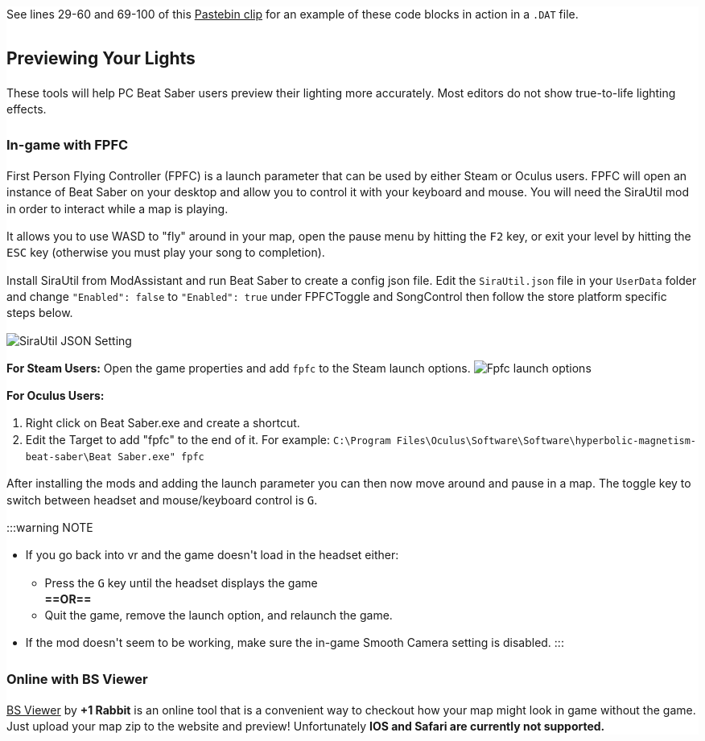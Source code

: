 See lines 29-60 and 69-100 of this [Pastebin clip](https://pastebin.com/x9zEiHxR) for an example of these code blocks
in action in a `.DAT` file.  

## Previewing Your Lights
These tools will help PC Beat Saber users preview their lighting more accurately.
Most editors do not show true-to-life lighting effects.

### In-game with FPFC
First Person Flying Controller (FPFC) is a launch parameter that can be used by either Steam or Oculus users. FPFC will
open an instance of Beat Saber on your desktop and allow you to control it with your keyboard and mouse. You will need
the SiraUtil mod in order to interact while a map is playing.

It allows you to use WASD to "fly" around in your map, open the pause menu by hitting the <kbd>F2</kbd> key, or exit your
level by hitting the <kbd>ESC</kbd> key (otherwise you must play your song to completion).

Install SiraUtil from ModAssistant and run Beat Saber to create a config json file. Edit the `SiraUtil.json` file in your
`UserData` folder and change `"Enabled": false` to `"Enabled": true` under FPFCToggle and SongControl then follow the
store platform specific steps below.

![SiraUtil JSON Setting](~@images/mapping/sirautil-FPFC.png)

**For Steam Users:**
Open the game properties and add `fpfc` to the Steam launch options.
![Fpfc launch options](~@images/mapping/fpfc.png)

**For Oculus Users:**

1. Right click on Beat Saber.exe and create a shortcut.
2. Edit the Target to add "fpfc" to the end of it.
For example: `C:\Program Files\Oculus\Software\Software\hyperbolic-magnetism-beat-saber\Beat Saber.exe" fpfc`

After installing the mods and adding the launch parameter you can then now move around and pause in a map.
The toggle key to switch between headset and mouse/keyboard control is <kbd>G</kbd>.

:::warning NOTE

* If you go back into vr and the game doesn't load in the headset either:
  * Press the <kbd>G</kbd> key until the headset displays the game  
**==OR==**
  * Quit the game, remove the launch option, and relaunch the game.

* If the mod doesn't seem to be working, make sure the in-game Smooth Camera setting is disabled.
:::

### Online with BS Viewer
[BS Viewer](https://skystudioapps.com/bs-viewer/) by **+1 Rabbit** is an online tool that is a convenient way to checkout
how your map might look in game without the game. Just upload your map zip to the website and preview! Unfortunately
**IOS and Safari are currently not supported.**

